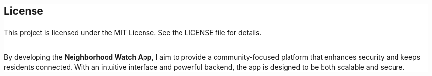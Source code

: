 
## License

This project is licensed under the MIT License. See the [LICENSE](LICENSE) file for details.

---

By developing the **Neighborhood Watch App**, I aim to provide a community-focused platform that enhances security and keeps residents connected. With an intuitive interface and powerful backend, the app is designed to be both scalable and secure.

